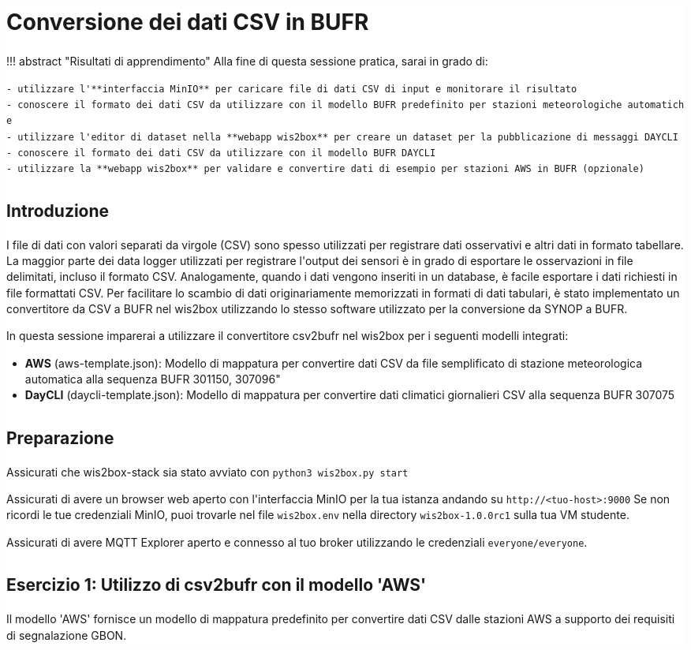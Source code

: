 # Conversione dei dati CSV in BUFR

!!! abstract "Risultati di apprendimento"
    Alla fine di questa sessione pratica, sarai in grado di:

    - utilizzare l'**interfaccia MinIO** per caricare file di dati CSV di input e monitorare il risultato
    - conoscere il formato dei dati CSV da utilizzare con il modello BUFR predefinito per stazioni meteorologiche automatiche
    - utilizzare l'editor di dataset nella **webapp wis2box** per creare un dataset per la pubblicazione di messaggi DAYCLI
    - conoscere il formato dei dati CSV da utilizzare con il modello BUFR DAYCLI
    - utilizzare la **webapp wis2box** per validare e convertire dati di esempio per stazioni AWS in BUFR (opzionale)

## Introduzione

I file di dati con valori separati da virgole (CSV) sono spesso utilizzati per registrare dati osservativi e altri dati in formato tabellare. 
La maggior parte dei data logger utilizzati per registrare l'output dei sensori è in grado di esportare le osservazioni in file delimitati, incluso il formato CSV.
Analogamente, quando i dati vengono inseriti in un database, è facile esportare i dati richiesti in file formattati CSV. 
Per facilitare lo scambio di dati originariamente memorizzati in formati di dati tabulari, è stato implementato un convertitore da CSV a BUFR nel 
wis2box utilizzando lo stesso software utilizzato per la conversione da SYNOP a BUFR.

In questa sessione imparerai a utilizzare il convertitore csv2bufr nel wis2box per i seguenti modelli integrati:

- **AWS** (aws-template.json): Modello di mappatura per convertire dati CSV da file semplificato di stazione meteorologica automatica alla sequenza BUFR 301150, 307096"
- **DayCLI** (daycli-template.json): Modello di mappatura per convertire dati climatici giornalieri CSV alla sequenza BUFR 307075

## Preparazione

Assicurati che wis2box-stack sia stato avviato con `python3 wis2box.py start`

Assicurati di avere un browser web aperto con l'interfaccia MinIO per la tua istanza andando su `http://<tuo-host>:9000`
Se non ricordi le tue credenziali MinIO, puoi trovarle nel file `wis2box.env` nella directory `wis2box-1.0.0rc1` sulla tua VM studente.

Assicurati di avere MQTT Explorer aperto e connesso al tuo broker utilizzando le credenziali `everyone/everyone`.

## Esercizio 1: Utilizzo di csv2bufr con il modello 'AWS'

Il modello 'AWS' fornisce un modello di mappatura predefinito per convertire dati CSV dalle stazioni AWS a supporto dei requisiti di segnalazione GBON.
